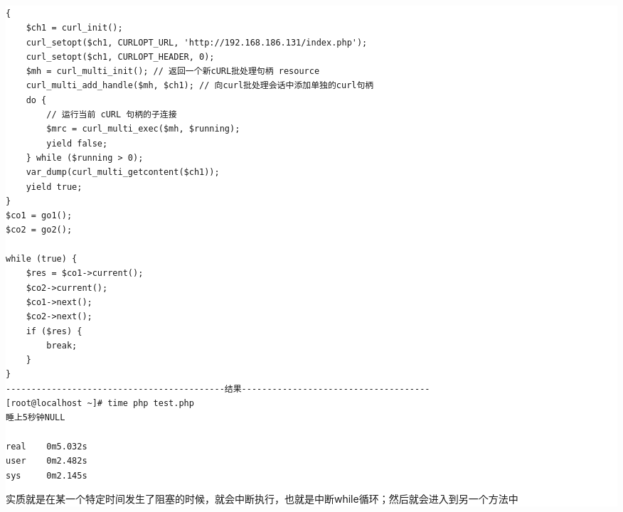 ````
{
    $ch1 = curl_init();
    curl_setopt($ch1, CURLOPT_URL, 'http://192.168.186.131/index.php');
    curl_setopt($ch1, CURLOPT_HEADER, 0);
    $mh = curl_multi_init(); // 返回一个新cURL批处理句柄 resource
    curl_multi_add_handle($mh, $ch1); // 向curl批处理会话中添加单独的curl句柄
    do {
        // 运行当前 cURL 句柄的子连接
        $mrc = curl_multi_exec($mh, $running);
        yield false;
    } while ($running > 0);
    var_dump(curl_multi_getcontent($ch1));
    yield true;
}
$co1 = go1();
$co2 = go2();

while (true) {
    $res = $co1->current();
    $co2->current();
    $co1->next();
    $co2->next();
    if ($res) {
        break;
    }
}
-------------------------------------------结果-------------------------------------
[root@localhost ~]# time php test.php  
睡上5秒钟NULL

real    0m5.032s
user    0m2.482s
sys     0m2.145s
````
实质就是在某一个特定时间发生了阻塞的时候，就会中断执行，也就是中断while循环；然后就会进入到另一个方法中

